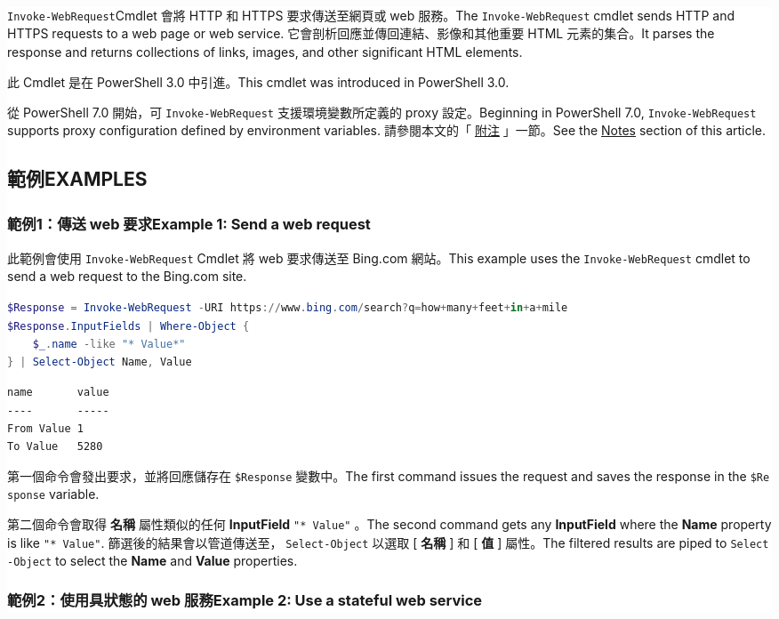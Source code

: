 <span data-ttu-id="11bce-112">`Invoke-WebRequest`Cmdlet 會將 HTTP 和 HTTPS 要求傳送至網頁或 web 服務。</span><span class="sxs-lookup"><span data-stu-id="11bce-112">The `Invoke-WebRequest` cmdlet sends HTTP and HTTPS requests to a web page or web service.</span></span> <span data-ttu-id="11bce-113">它會剖析回應並傳回連結、影像和其他重要 HTML 元素的集合。</span><span class="sxs-lookup"><span data-stu-id="11bce-113">It parses the response and returns collections of links, images, and other significant HTML elements.</span></span>

<span data-ttu-id="11bce-114">此 Cmdlet 是在 PowerShell 3.0 中引進。</span><span class="sxs-lookup"><span data-stu-id="11bce-114">This cmdlet was introduced in PowerShell 3.0.</span></span>

<span data-ttu-id="11bce-115">從 PowerShell 7.0 開始，可 `Invoke-WebRequest` 支援環境變數所定義的 proxy 設定。</span><span class="sxs-lookup"><span data-stu-id="11bce-115">Beginning in PowerShell 7.0, `Invoke-WebRequest` supports proxy configuration defined by environment variables.</span></span> <span data-ttu-id="11bce-116">請參閱本文的「 [附注](#notes) 」一節。</span><span class="sxs-lookup"><span data-stu-id="11bce-116">See the [Notes](#notes) section of this article.</span></span>

## <span data-ttu-id="11bce-117">範例</span><span class="sxs-lookup"><span data-stu-id="11bce-117">EXAMPLES</span></span>

### <span data-ttu-id="11bce-118">範例1：傳送 web 要求</span><span class="sxs-lookup"><span data-stu-id="11bce-118">Example 1: Send a web request</span></span>

<span data-ttu-id="11bce-119">此範例會使用 `Invoke-WebRequest` Cmdlet 將 web 要求傳送至 Bing.com 網站。</span><span class="sxs-lookup"><span data-stu-id="11bce-119">This example uses the `Invoke-WebRequest` cmdlet to send a web request to the Bing.com site.</span></span>

```powershell
$Response = Invoke-WebRequest -URI https://www.bing.com/search?q=how+many+feet+in+a+mile
$Response.InputFields | Where-Object {
    $_.name -like "* Value*"
} | Select-Object Name, Value
```

```Output
name       value
----       -----
From Value 1
To Value   5280
```

<span data-ttu-id="11bce-120">第一個命令會發出要求，並將回應儲存在 `$Response` 變數中。</span><span class="sxs-lookup"><span data-stu-id="11bce-120">The first command issues the request and saves the response in the `$Response` variable.</span></span>

<span data-ttu-id="11bce-121">第二個命令會取得 **名稱** 屬性類似的任何 **InputField** `"* Value"` 。</span><span class="sxs-lookup"><span data-stu-id="11bce-121">The second command gets any **InputField** where the **Name** property is like `"* Value"`.</span></span> <span data-ttu-id="11bce-122">篩選後的結果會以管道傳送至， `Select-Object` 以選取 [ **名稱** ] 和 [ **值** ] 屬性。</span><span class="sxs-lookup"><span data-stu-id="11bce-122">The filtered results are piped to `Select-Object` to select the **Name** and **Value** properties.</span></span>

### <span data-ttu-id="11bce-123">範例2：使用具狀態的 web 服務</span><span class="sxs-lookup"><span data-stu-id="11bce-123">Example 2: Use a stateful web service</span></span>
